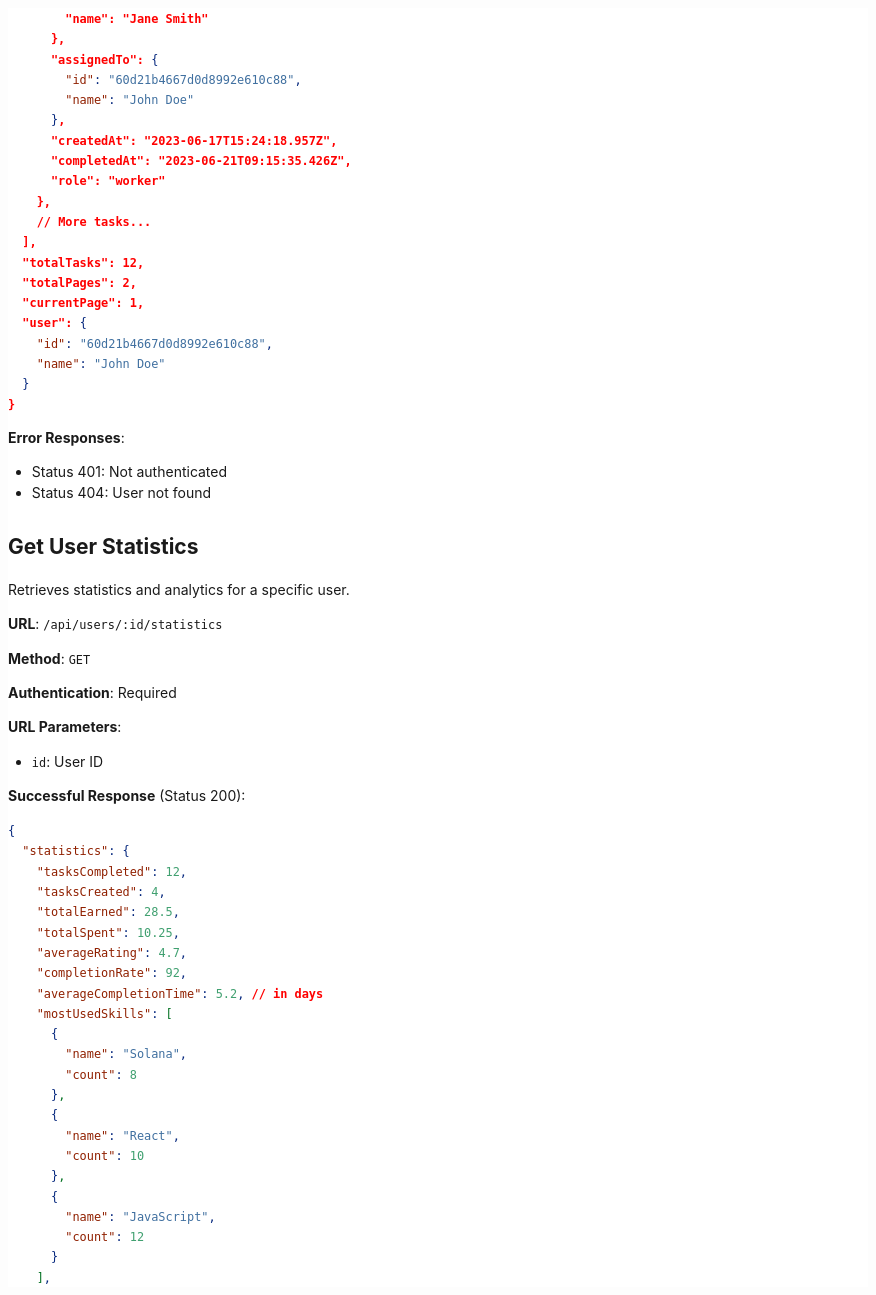 ```json
        "name": "Jane Smith"
      },
      "assignedTo": {
        "id": "60d21b4667d0d8992e610c88",
        "name": "John Doe"
      },
      "createdAt": "2023-06-17T15:24:18.957Z",
      "completedAt": "2023-06-21T09:15:35.426Z",
      "role": "worker"
    },
    // More tasks...
  ],
  "totalTasks": 12,
  "totalPages": 2,
  "currentPage": 1,
  "user": {
    "id": "60d21b4667d0d8992e610c88",
    "name": "John Doe"
  }
}
```

**Error Responses**:

- Status 401: Not authenticated
- Status 404: User not found

## Get User Statistics

Retrieves statistics and analytics for a specific user.

**URL**: `/api/users/:id/statistics`

**Method**: `GET`

**Authentication**: Required

**URL Parameters**:

- `id`: User ID

**Successful Response** (Status 200):

```json
{
  "statistics": {
    "tasksCompleted": 12,
    "tasksCreated": 4,
    "totalEarned": 28.5,
    "totalSpent": 10.25,
    "averageRating": 4.7,
    "completionRate": 92,
    "averageCompletionTime": 5.2, // in days
    "mostUsedSkills": [
      {
        "name": "Solana",
        "count": 8
      },
      {
        "name": "React",
        "count": 10
      },
      {
        "name": "JavaScript",
        "count": 12
      }
    ],
```